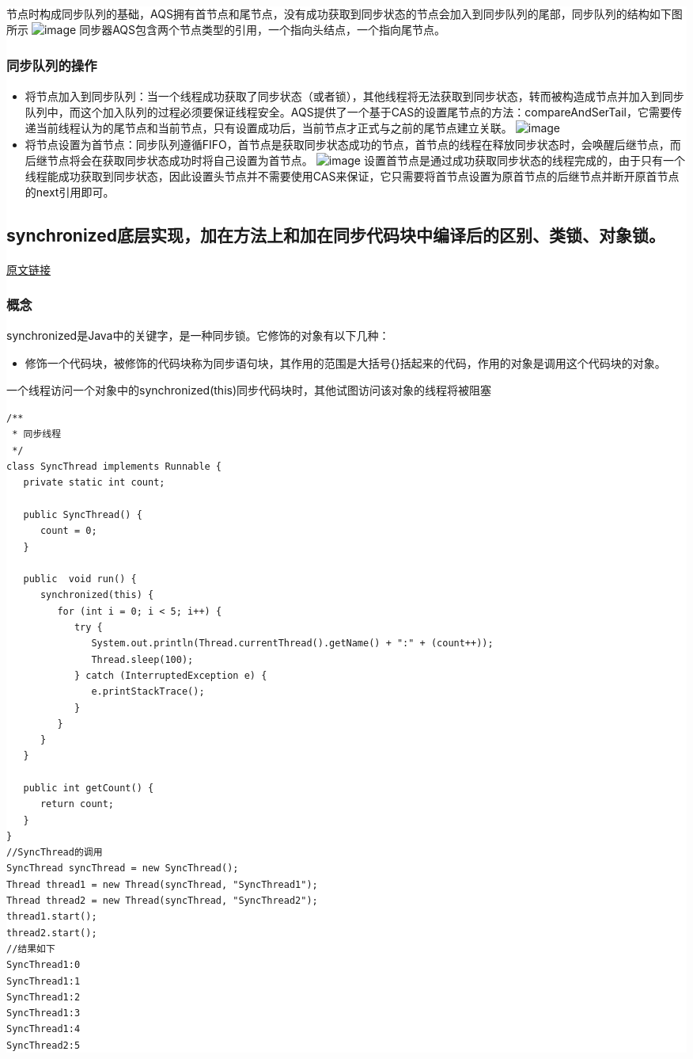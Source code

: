 节点时构成同步队列的基础，AQS拥有首节点和尾节点，没有成功获取到同步状态的节点会加入到同步队列的尾部，同步队列的结构如下图所示
 ![image](https://minioapi.frp.strongsickcat.com/file/dinghuang-blog-picture/20180509004159305.png)
 同步器AQS包含两个节点类型的引用，一个指向头结点，一个指向尾节点。
     
### 同步队列的操作
- 将节点加入到同步队列：当一个线程成功获取了同步状态（或者锁），其他线程将无法获取到同步状态，转而被构造成节点并加入到同步队列中，而这个加入队列的过程必须要保证线程安全。AQS提供了一个基于CAS的设置尾节点的方法：compareAndSerTail，它需要传递当前线程认为的尾节点和当前节点，只有设置成功后，当前节点才正式与之前的尾节点建立关联。
![image](https://minioapi.frp.strongsickcat.com/file/dinghuang-blog-picture/20180509005738767.png)
- 将节点设置为首节点：同步队列遵循FIFO，首节点是获取同步状态成功的节点，首节点的线程在释放同步状态时，会唤醒后继节点，而后继节点将会在获取同步状态成功时将自己设置为首节点。
![image](https://minioapi.frp.strongsickcat.com/file/dinghuang-blog-picture/20180509005820225.png)
设置首节点是通过成功获取同步状态的线程完成的，由于只有一个线程能成功获取到同步状态，因此设置头节点并不需要使用CAS来保证，它只需要将首节点设置为原首节点的后继节点并断开原首节点的next引用即可。

## synchronized底层实现，加在方法上和加在同步代码块中编译后的区别、类锁、对象锁。
[原文链接](https://blog.csdn.net/luoweifu/article/details/46613015)
### 概念

synchronized是Java中的关键字，是一种同步锁。它修饰的对象有以下几种：
- 修饰一个代码块，被修饰的代码块称为同步语句块，其作用的范围是大括号{}括起来的代码，作用的对象是调用这个代码块的对象。
    
一个线程访问一个对象中的synchronized(this)同步代码块时，其他试图访问该对象的线程将被阻塞
    
```
/**
 * 同步线程
 */
class SyncThread implements Runnable {
   private static int count;

   public SyncThread() {
      count = 0;
   }

   public  void run() {
      synchronized(this) {
         for (int i = 0; i < 5; i++) {
            try {
               System.out.println(Thread.currentThread().getName() + ":" + (count++));
               Thread.sleep(100);
            } catch (InterruptedException e) {
               e.printStackTrace();
            }
         }
      }
   }

   public int getCount() {
      return count;
   }
}
//SyncThread的调用
SyncThread syncThread = new SyncThread();
Thread thread1 = new Thread(syncThread, "SyncThread1");
Thread thread2 = new Thread(syncThread, "SyncThread2");
thread1.start();
thread2.start();
//结果如下
SyncThread1:0
SyncThread1:1
SyncThread1:2
SyncThread1:3
SyncThread1:4
SyncThread2:5
```